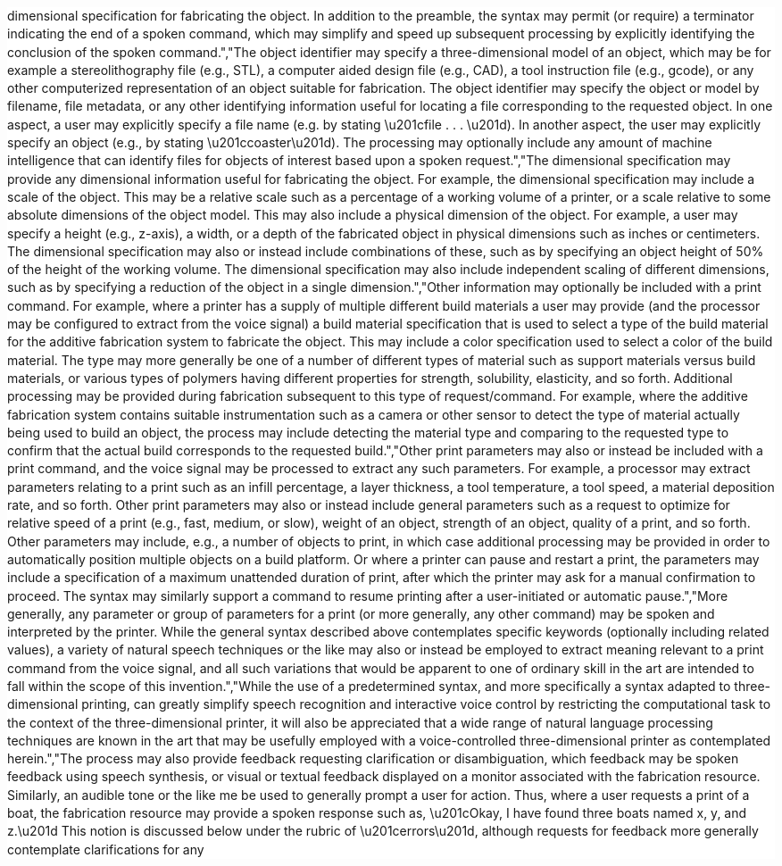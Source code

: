 dimensional specification for fabricating the object. In addition to the preamble, the syntax may permit (or require) a terminator indicating the end of a spoken command, which may simplify and speed up subsequent processing by explicitly identifying the conclusion of the spoken command.","The object identifier may specify a three-dimensional model of an object, which may be for example a stereolithography file (e.g., STL), a computer aided design file (e.g., CAD), a tool instruction file (e.g., gcode), or any other computerized representation of an object suitable for fabrication. The object identifier may specify the object or model by filename, file metadata, or any other identifying information useful for locating a file corresponding to the requested object. In one aspect, a user may explicitly specify a file name (e.g. by stating \u201cfile . . . \u201d). In another aspect, the user may explicitly specify an object (e.g., by stating \u201ccoaster\u201d). The processing may optionally include any amount of machine intelligence that can identify files for objects of interest based upon a spoken request.","The dimensional specification may provide any dimensional information useful for fabricating the object. For example, the dimensional specification may include a scale of the object. This may be a relative scale such as a percentage of a working volume of a printer, or a scale relative to some absolute dimensions of the object model. This may also include a physical dimension of the object. For example, a user may specify a height (e.g., z-axis), a width, or a depth of the fabricated object in physical dimensions such as inches or centimeters. The dimensional specification may also or instead include combinations of these, such as by specifying an object height of 50% of the height of the working volume. The dimensional specification may also include independent scaling of different dimensions, such as by specifying a reduction of the object in a single dimension.","Other information may optionally be included with a print command. For example, where a printer has a supply of multiple different build materials a user may provide (and the processor may be configured to extract from the voice signal) a build material specification that is used to select a type of the build material for the additive fabrication system to fabricate the object. This may include a color specification used to select a color of the build material. The type may more generally be one of a number of different types of material such as support materials versus build materials, or various types of polymers having different properties for strength, solubility, elasticity, and so forth. Additional processing may be provided during fabrication subsequent to this type of request\/command. For example, where the additive fabrication system contains suitable instrumentation such as a camera or other sensor to detect the type of material actually being used to build an object, the process may include detecting the material type and comparing to the requested type to confirm that the actual build corresponds to the requested build.","Other print parameters may also or instead be included with a print command, and the voice signal may be processed to extract any such parameters. For example, a processor may extract parameters relating to a print such as an infill percentage, a layer thickness, a tool temperature, a tool speed, a material deposition rate, and so forth. Other print parameters may also or instead include general parameters such as a request to optimize for relative speed of a print (e.g., fast, medium, or slow), weight of an object, strength of an object, quality of a print, and so forth. Other parameters may include, e.g., a number of objects to print, in which case additional processing may be provided in order to automatically position multiple objects on a build platform. Or where a printer can pause and restart a print, the parameters may include a specification of a maximum unattended duration of print, after which the printer may ask for a manual confirmation to proceed. The syntax may similarly support a command to resume printing after a user-initiated or automatic pause.","More generally, any parameter or group of parameters for a print (or more generally, any other command) may be spoken and interpreted by the printer. While the general syntax described above contemplates specific keywords (optionally including related values), a variety of natural speech techniques or the like may also or instead be employed to extract meaning relevant to a print command from the voice signal, and all such variations that would be apparent to one of ordinary skill in the art are intended to fall within the scope of this invention.","While the use of a predetermined syntax, and more specifically a syntax adapted to three-dimensional printing, can greatly simplify speech recognition and interactive voice control by restricting the computational task to the context of the three-dimensional printer, it will also be appreciated that a wide range of natural language processing techniques are known in the art that may be usefully employed with a voice-controlled three-dimensional printer as contemplated herein.","The process  may also provide feedback requesting clarification or disambiguation, which feedback may be spoken feedback using speech synthesis, or visual or textual feedback displayed on a monitor associated with the fabrication resource. Similarly, an audible tone or the like me be used to generally prompt a user for action. Thus, where a user requests a print of a boat, the fabrication resource may provide a spoken response such as, \u201cOkay, I have found three boats named x, y, and z.\u201d This notion is discussed below under the rubric of \u201cerrors\u201d, although requests for feedback more generally contemplate clarifications for any